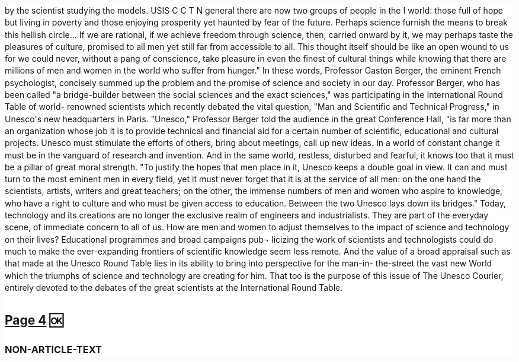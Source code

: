 by the scientist studying the models.
USIS
C C T N general there are now two groups of people in the
I world: those full of hope but living in poverty and
those enjoying prosperity yet haunted by fear of the
future. Perhaps science furnish the means to break
this hellish circle... If we are rational, if we achieve
freedom through science, then, carried onward by it, we
may perhaps taste the pleasures of culture, promised to
all men yet still far from accessible to all. This thought
itself should be like an open wound to us for we could
never, without a pang of conscience, take pleasure in
even the finest of cultural things while knowing that
there are millions of men and women in the world who
suffer from hunger."
In these words, Professor Gaston Berger, the eminent
French psychologist, concisely summed up the problem
and the promise of science and society in our day.
Professor Berger, who has been called "a bridge-builder
between the social sciences and the exact sciences," was
participating in the International Round Table of world-
renowned scientists which recently debated the vital
question, "Man and Scientific and Technical Progress," in
Unesco's new headquarters in Paris.
"Unesco," Professor Berger told the audience in the
great Conference Hall, "is far more than an organization
whose job it is to provide technical and financial aid for
a certain number of scientific, educational and cultural
projects. Unesco must stimulate the efforts of others,
bring about meetings, call up new ideas. In a world of
constant change it must be in the vanguard of research
and invention. And in the same world, restless, disturbed
and fearful, it knows too that it must be a pillar of great
moral strength.
"To justify the hopes that men place in it, Unesco
keeps a double goal in view. It can and must turn to
the most eminent men in every field, yet it must never
forget that it is at the service of all men: on the one
hand the scientists, artists, writers and great teachers; on
the other, the immense numbers of men and women who
aspire to knowledge, who have a right to culture and who
must be given access to education. Between the two
Unesco lays down its bridges."
Today, technology and its creations are no longer the
exclusive realm of engineers and industrialists. They are
part of the everyday scene, of immediate concern to all
of us. How are men and women to adjust themselves to
the impact of science and technology on their lives?
Educational programmes and broad campaigns pub¬
licizing the work of scientists and technologists could do
much to make the ever-expanding frontiers of scientific
knowledge seem less remote. And the value of a broad
appraisal such as that made at the Unesco Round Table
lies in its ability to bring into perspective for the man-in-
the-street the vast new World which the triumphs of
science and technology are creating for him. That too
is the purpose of this issue of The Unesco Courier,
entirely devoted to the debates of the great scientists at
the International Round Table.
## [Page 4](https://demo.humlab.umu.se/courier/064933engo.pdf#page=4) 🆗
### NON-ARTICLE-TEXT
